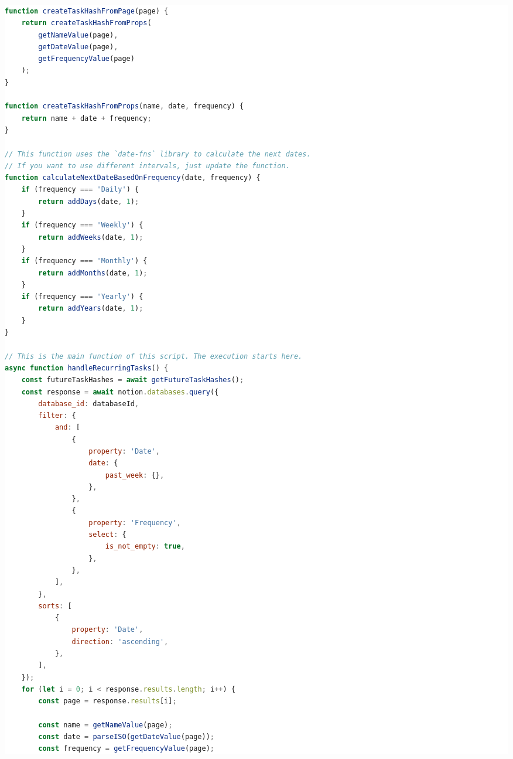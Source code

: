```js
function createTaskHashFromPage(page) {
    return createTaskHashFromProps(
        getNameValue(page),
        getDateValue(page),
        getFrequencyValue(page)
    );
}

function createTaskHashFromProps(name, date, frequency) {
    return name + date + frequency;
}

// This function uses the `date-fns` library to calculate the next dates.
// If you want to use different intervals, just update the function.
function calculateNextDateBasedOnFrequency(date, frequency) {
    if (frequency === 'Daily') {
        return addDays(date, 1);
    }
    if (frequency === 'Weekly') {
        return addWeeks(date, 1);
    }
    if (frequency === 'Monthly') {
        return addMonths(date, 1);
    }
    if (frequency === 'Yearly') {
        return addYears(date, 1);
    }
}

// This is the main function of this script. The execution starts here.
async function handleRecurringTasks() {
    const futureTaskHashes = await getFutureTaskHashes();
    const response = await notion.databases.query({
        database_id: databaseId,
        filter: {
            and: [
                {
                    property: 'Date',
                    date: {
                        past_week: {},
                    },
                },
                {
                    property: 'Frequency',
                    select: {
                        is_not_empty: true,
                    },
                },
            ],
        },
        sorts: [
            {
                property: 'Date',
                direction: 'ascending',
            },
        ],
    });
    for (let i = 0; i < response.results.length; i++) {
        const page = response.results[i];

        const name = getNameValue(page);
        const date = parseISO(getDateValue(page));
        const frequency = getFrequencyValue(page);
```